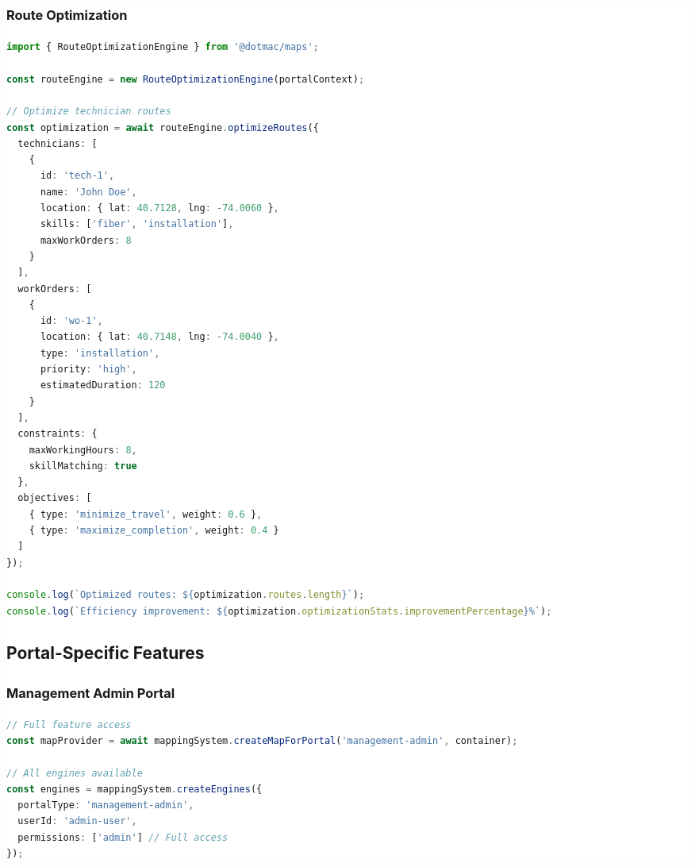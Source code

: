### Route Optimization

```typescript
import { RouteOptimizationEngine } from '@dotmac/maps';

const routeEngine = new RouteOptimizationEngine(portalContext);

// Optimize technician routes
const optimization = await routeEngine.optimizeRoutes({
  technicians: [
    {
      id: 'tech-1',
      name: 'John Doe',
      location: { lat: 40.7128, lng: -74.0060 },
      skills: ['fiber', 'installation'],
      maxWorkOrders: 8
    }
  ],
  workOrders: [
    {
      id: 'wo-1',
      location: { lat: 40.7148, lng: -74.0040 },
      type: 'installation',
      priority: 'high',
      estimatedDuration: 120
    }
  ],
  constraints: {
    maxWorkingHours: 8,
    skillMatching: true
  },
  objectives: [
    { type: 'minimize_travel', weight: 0.6 },
    { type: 'maximize_completion', weight: 0.4 }
  ]
});

console.log(`Optimized routes: ${optimization.routes.length}`);
console.log(`Efficiency improvement: ${optimization.optimizationStats.improvementPercentage}%`);
```

## Portal-Specific Features

### Management Admin Portal

```typescript
// Full feature access
const mapProvider = await mappingSystem.createMapForPortal('management-admin', container);

// All engines available
const engines = mappingSystem.createEngines({
  portalType: 'management-admin',
  userId: 'admin-user',
  permissions: ['admin'] // Full access
});
```
